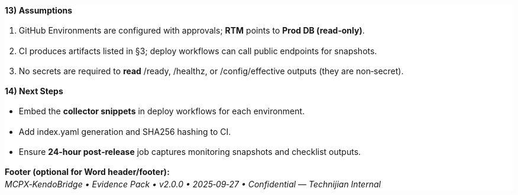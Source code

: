 **13) Assumptions**

1.  GitHub Environments are configured with approvals; **RTM** points to **Prod DB (read‑only)**.

2.  CI produces artifacts listed in §3; deploy workflows can call public endpoints for snapshots.

3.  No secrets are required to **read** /ready, /healthz, or /config/effective outputs (they are non‑secret).

**14) Next Steps**

- Embed the **collector snippets** in deploy workflows for each environment.

- Add index.yaml generation and SHA256 hashing to CI.

- Ensure **24‑hour post‑release** job captures monitoring snapshots and checklist outputs.

**Footer (optional for Word header/footer):**  
*MCPX‑KendoBridge • Evidence Pack • v2.0.0 • 2025‑09‑27 • Confidential — Technijian Internal*
